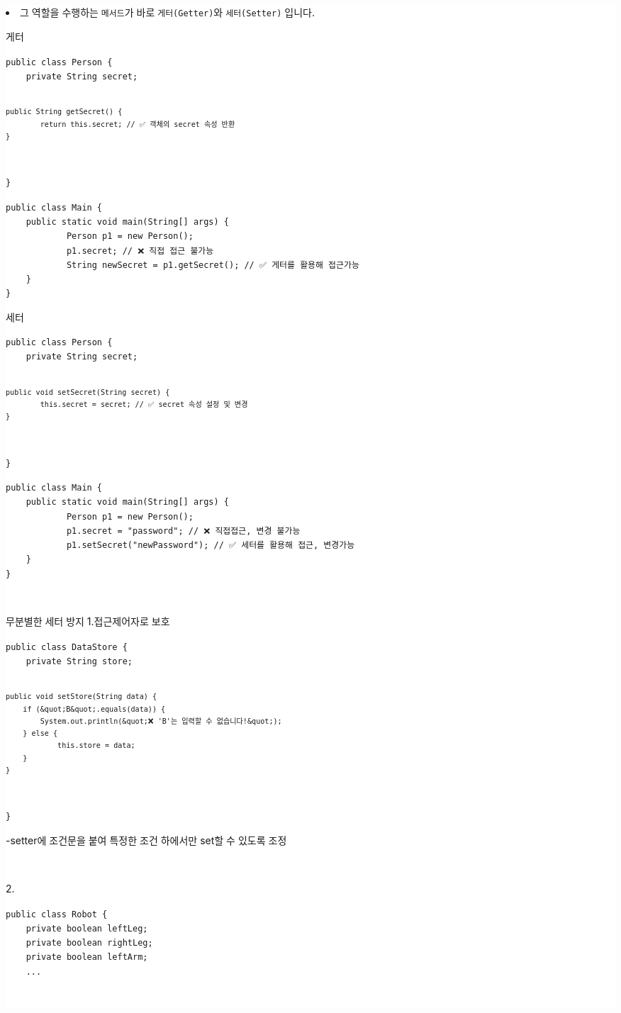 <li>그 역할을 수행하는 <code>메서드</code>가 바로 <code>게터(Getter)</code>와 <code>세터(Setter)</code> 입니다.</li>
</ul>
<p>게터</p>
<pre><code class="language-java">public class Person { 
    private String secret;

    public String getSecret() {
            return this.secret; // ✅ 객체의 secret 속성 반환
    }
}</code></pre>
<pre><code class="language-java">public class Main {
    public static void main(String[] args) {
            Person p1 = new Person();
            p1.secret; // ❌ 직접 접근 불가능
            String newSecret = p1.getSecret(); // ✅ 게터를 활용해 접근가능
    }
}</code></pre>
<p>세터</p>
<pre><code class="language-java">public class Person { 
    private String secret;

    public void setSecret(String secret) {
            this.secret = secret; // ✅ secret 속성 설정 및 변경
    }
}</code></pre>
<pre><code class="language-java">public class Main {
    public static void main(String[] args) {
            Person p1 = new Person();
            p1.secret = &quot;password&quot;; // ❌ 직접접근, 변경 불가능
            p1.setSecret(&quot;newPassword&quot;); // ✅ 세터를 활용해 접근, 변경가능
    }
}</code></pre>
<br />

<p>무분별한 세터 방지
1.접근제어자로 보호</p>
<pre><code class="language-java">public class DataStore {
    private String store; 

    public void setStore(String data) {
        if (&quot;B&quot;.equals(data)) {
            System.out.println(&quot;❌ 'B'는 입력할 수 없습니다!&quot;);
        } else {
                this.store = data;
        }
    }
}</code></pre>
<p>-setter에 조건문을 붙여 특정한 조건 하에서만 set할 수 있도록 조정</p>
<br />

<p>2.</p>
<pre><code class="language-java">public class Robot {
    private boolean leftLeg;
    private boolean rightLeg;
    private boolean leftArm;
    ...
